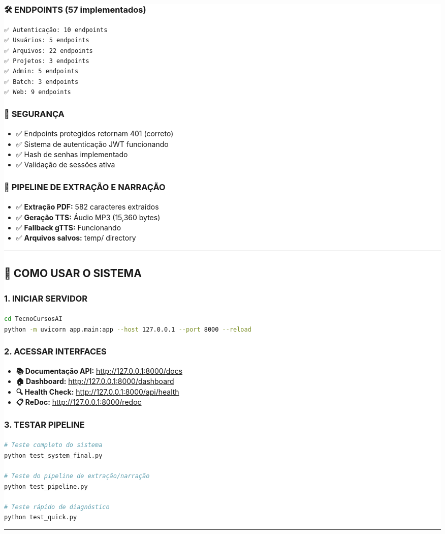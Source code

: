 ### 🛠️ **ENDPOINTS** (57 implementados)
```
✅ Autenticação: 10 endpoints
✅ Usuários: 5 endpoints  
✅ Arquivos: 22 endpoints
✅ Projetos: 3 endpoints
✅ Admin: 5 endpoints
✅ Batch: 3 endpoints
✅ Web: 9 endpoints
```

### 🔐 **SEGURANÇA**
- ✅ Endpoints protegidos retornam 401 (correto)
- ✅ Sistema de autenticação JWT funcionando
- ✅ Hash de senhas implementado
- ✅ Validação de sessões ativa

### 🔄 **PIPELINE DE EXTRAÇÃO E NARRAÇÃO**
- ✅ **Extração PDF:** 582 caracteres extraídos
- ✅ **Geração TTS:** Áudio MP3 (15,360 bytes)
- ✅ **Fallback gTTS:** Funcionando
- ✅ **Arquivos salvos:** temp/ directory

---

## 🚀 COMO USAR O SISTEMA

### 1. **INICIAR SERVIDOR**
```bash
cd TecnoCursosAI
python -m uvicorn app.main:app --host 127.0.0.1 --port 8000 --reload
```

### 2. **ACESSAR INTERFACES**
- **📚 Documentação API:** http://127.0.0.1:8000/docs
- **🏠 Dashboard:** http://127.0.0.1:8000/dashboard  
- **🔍 Health Check:** http://127.0.0.1:8000/api/health
- **📋 ReDoc:** http://127.0.0.1:8000/redoc

### 3. **TESTAR PIPELINE**
```bash
# Teste completo do sistema
python test_system_final.py

# Teste do pipeline de extração/narração
python test_pipeline.py

# Teste rápido de diagnóstico
python test_quick.py
```

---
